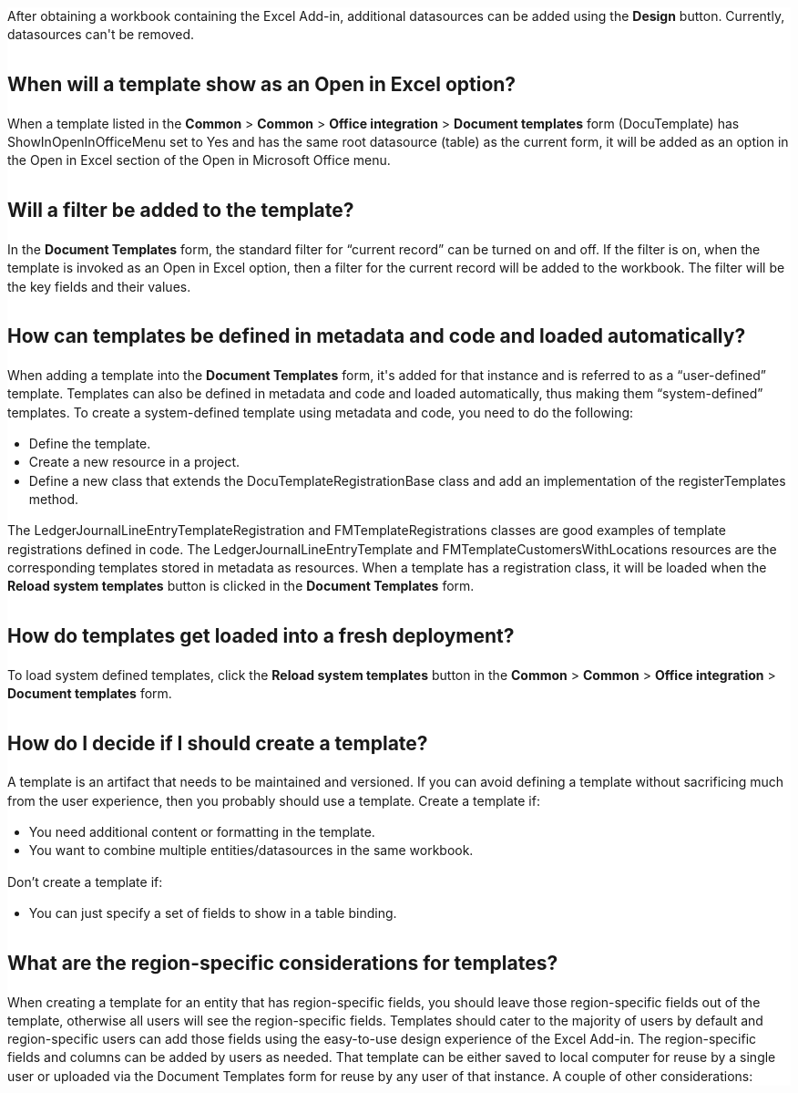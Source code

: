 After obtaining a workbook containing the Excel Add-in, additional datasources can be added using the **Design** button. Currently, datasources can't be removed. 

## When will a template show as an Open in Excel option?
When a template listed in the **Common** &gt; **Common** &gt; **Office integration** &gt; **Document templates** form (DocuTemplate) has ShowInOpenInOfficeMenu set to Yes and has the same root datasource (table) as the current form, it will be added as an option in the Open in Excel section of the Open in Microsoft Office menu. 

## Will a filter be added to the template?
In the **Document Templates** form, the standard filter for “current record” can be turned on and off. If the filter is on, when the template is invoked as an Open in Excel option, then a filter for the current record will be added to the workbook. The filter will be the key fields and their values.

## How can templates be defined in metadata and code and loaded automatically?
When adding a template into the **Document Templates** form, it's added for that instance and is referred to as a “user-defined” template. Templates can also be defined in metadata and code and loaded automatically, thus making them “system-defined” templates. To create a system-defined template using metadata and code, you need to do the following:

-   Define the template.
-   Create a new resource in a project.
-   Define a new class that extends the DocuTemplateRegistrationBase class and add an implementation of the registerTemplates method.

The LedgerJournalLineEntryTemplateRegistration and FMTemplateRegistrations classes are good examples of template registrations defined in code. The LedgerJournalLineEntryTemplate and FMTemplateCustomersWithLocations resources are the corresponding templates stored in metadata as resources. When a template has a registration class, it will be loaded when the **Reload system templates** button is clicked in the **Document Templates** form.

## How do templates get loaded into a fresh deployment?
To load system defined templates, click the **Reload system templates** button in the **Common** &gt; **Common** &gt; **Office integration** &gt; **Document templates** form.

## How do I decide if I should create a template?
A template is an artifact that needs to be maintained and versioned. If you can avoid defining a template without sacrificing much from the user experience, then you probably should use a template. Create a template if:

-   You need additional content or formatting in the template.
-   You want to combine multiple entities/datasources in the same workbook.

Don’t create a template if:

-   You can just specify a set of fields to show in a table binding.

## What are the region-specific considerations for templates?
When creating a template for an entity that has region-specific fields, you should leave those region-specific fields out of the template, otherwise all users will see the region-specific fields. Templates should cater to the majority of users by default and region-specific users can add those fields using the easy-to-use design experience of the Excel Add-in.  The region-specific fields and columns can be added by users as needed. That template can be either saved to local computer for reuse by a single user or uploaded via the Document Templates form for reuse by any user of that instance. A couple of other considerations:
